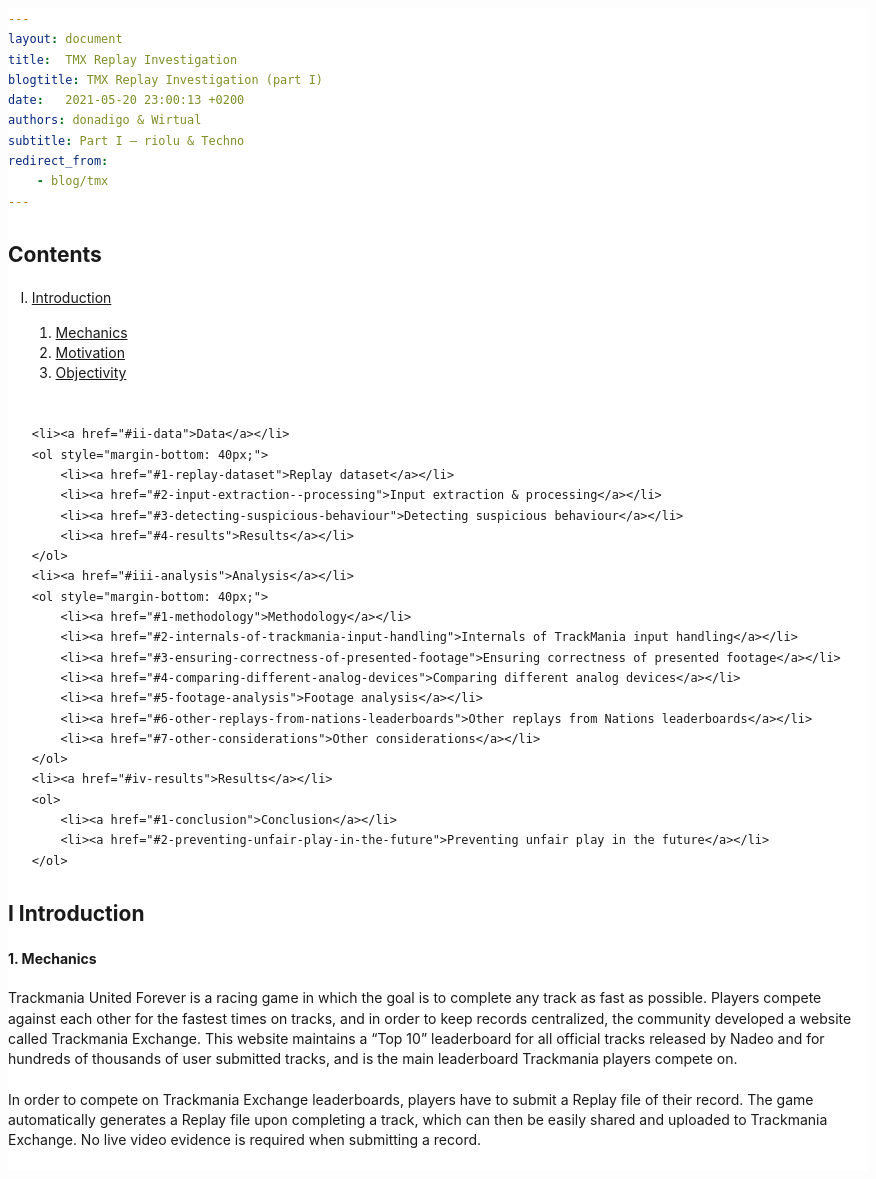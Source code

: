 ```yaml
---
layout: document
title:  TMX Replay Investigation
blogtitle: TMX Replay Investigation (part I)
date:   2021-05-20 23:00:13 +0200
authors: donadigo & Wirtual
subtitle: Part I — riolu & Techno
redirect_from:
    - blog/tmx
---
```


## Contents
<ol type="I">
    <li><a href="#i-introduction">Introduction</a></li>
    <ol style="margin-bottom: 40px;">
        <li><a href="#1-mechanics">Mechanics</a></li>
        <li><a href="#2-motivation">Motivation</a></li>
        <li><a href="#3-objectivity">Objectivity</a></li>
    </ol>

    <li><a href="#ii-data">Data</a></li>
    <ol style="margin-bottom: 40px;">
        <li><a href="#1-replay-dataset">Replay dataset</a></li>
        <li><a href="#2-input-extraction--processing">Input extraction & processing</a></li>
        <li><a href="#3-detecting-suspicious-behaviour">Detecting suspicious behaviour</a></li>
        <li><a href="#4-results">Results</a></li>
    </ol>
    <li><a href="#iii-analysis">Analysis</a></li>
    <ol style="margin-bottom: 40px;">
        <li><a href="#1-methodology">Methodology</a></li>
        <li><a href="#2-internals-of-trackmania-input-handling">Internals of TrackMania input handling</a></li>
        <li><a href="#3-ensuring-correctness-of-presented-footage">Ensuring correctness of presented footage</a></li>
        <li><a href="#4-comparing-different-analog-devices">Comparing different analog devices</a></li>
        <li><a href="#5-footage-analysis">Footage analysis</a></li>
        <li><a href="#6-other-replays-from-nations-leaderboards">Other replays from Nations leaderboards</a></li>
        <li><a href="#7-other-considerations">Other considerations</a></li>
    </ol>
    <li><a href="#iv-results">Results</a></li>
    <ol>
        <li><a href="#1-conclusion">Conclusion</a></li>
        <li><a href="#2-preventing-unfair-play-in-the-future">Preventing unfair play in the future</a></li>
    </ol>
</ol>

## I Introduction
#### 1. Mechanics<br>
Trackmania United Forever is a racing game in which the goal is to complete any track as fast as possible. Players compete against each other for the fastest times on tracks, and in order to keep records centralized, the community developed a website called Trackmania Exchange. This website maintains a “Top 10” leaderboard for all official tracks released by Nadeo and for hundreds of thousands of user submitted tracks, and is the main leaderboard Trackmania players compete on.<br><br>
In order to compete on Trackmania Exchange leaderboards, players have to submit a Replay file of their record. The game automatically generates a Replay file upon completing a track, which can then be easily shared and uploaded to Trackmania Exchange. No live video evidence is required when submitting a record.<br><br>